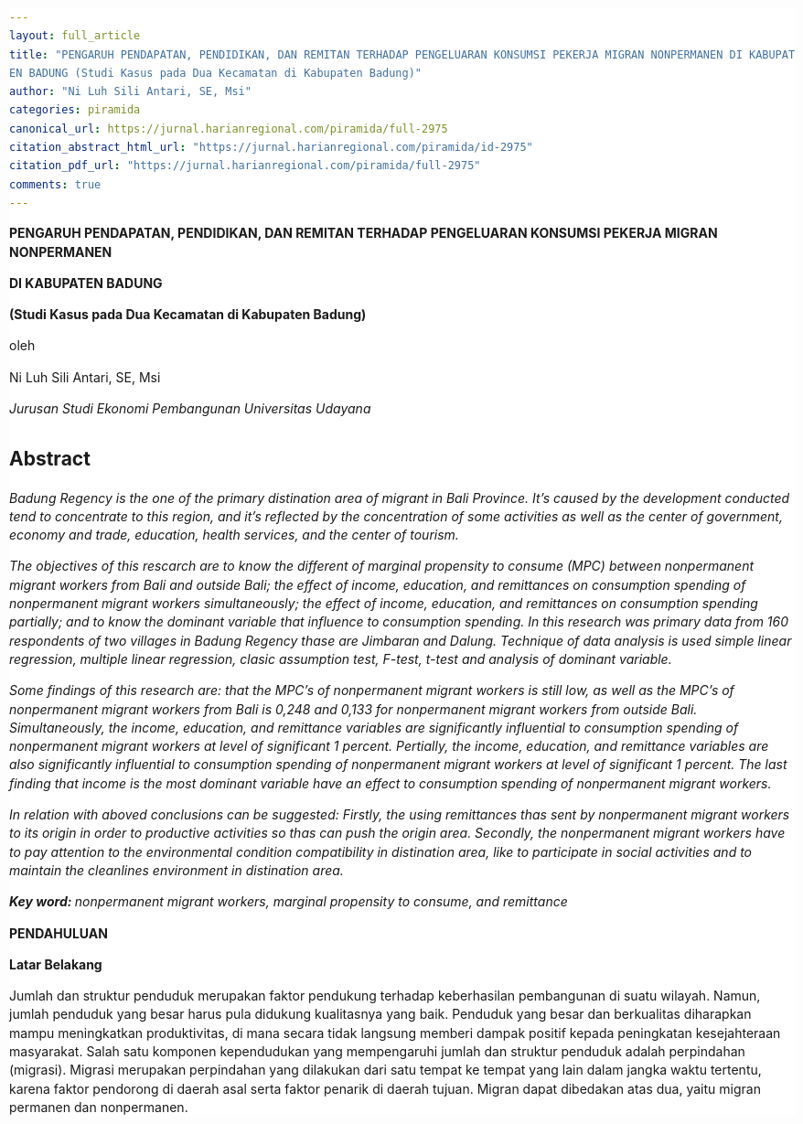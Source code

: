 ```yaml
---
layout: full_article
title: "PENGARUH PENDAPATAN, PENDIDIKAN, DAN REMITAN TERHADAP PENGELUARAN KONSUMSI PEKERJA MIGRAN NONPERMANEN DI KABUPATEN BADUNG (Studi Kasus pada Dua Kecamatan di Kabupaten Badung)"
author: "Ni Luh Sili Antari, SE, Msi"
categories: piramida
canonical_url: https://jurnal.harianregional.com/piramida/full-2975 
citation_abstract_html_url: "https://jurnal.harianregional.com/piramida/id-2975"
citation_pdf_url: "https://jurnal.harianregional.com/piramida/full-2975"  
comments: true
---
```


<p><span class="font2" style="font-weight:bold;">PENGARUH PENDAPATAN, PENDIDIKAN, DAN REMITAN TERHADAP PENGELUARAN KONSUMSI PEKERJA MIGRAN NONPERMANEN</span></p>
<p><span class="font2" style="font-weight:bold;">DI KABUPATEN BADUNG</span></p>
<p><span class="font2" style="font-weight:bold;">(Studi Kasus pada Dua Kecamatan di Kabupaten Badung)</span></p>
<p><span class="font2">oleh</span></p>
<p><span class="font2">Ni Luh Sili Antari, SE, Msi</span></p>
<p><span class="font2" style="font-style:italic;">Jurusan Studi Ekonomi Pembangunan Universitas Udayana</span></p><a name="caption1"></a>
<h2><a name="bookmark0"></a><span class="font2" style="font-weight:bold;"><a name="bookmark1"></a>Abstract</span></h2>
<p><span class="font2" style="font-style:italic;">Badung Regency is the one of the primary distination area of migrant in Bali Province. It’s caused by the development conducted tend to concentrate to this region, and it’s reflected by the concentration of some activities as well as the center of government, economy and trade, education, health services, and the center of tourism.</span></p>
<p><span class="font2" style="font-style:italic;">The objectives of this rescarch are to know the different of marginal propensity to consume (MPC) between nonpermanent migrant workers from Bali and outside Bali; the effect of income, education, and remittances on consumption spending of nonpermanent migrant workers simultaneously; the effect of income, education, and remittances on consumption spending partially; and to know the dominant variable that influence to consumption spending. In this research was primary data from 160 respondents of two villages in Badung Regency thase are Jimbaran and Dalung. Technique of data analysis is used simple linear regression, multiple linear regression, clasic assumption test, F-test, t-test and analysis of dominant variable.</span></p>
<p><span class="font2" style="font-style:italic;">Some findings of this research are: that the MPC’s of nonpermanent migrant workers is still low, as well as the MPC’s of nonpermanent migrant workers from Bali is 0,248 and 0,133 for nonpermanent migrant workers from outside Bali. Simultaneously, the income, education, and remittance variables are significantly influential to consumption spending of nonpermanent migrant workers at level of significant 1 percent. Pertially, the income, education, and remittance variables are also significantly influential to consumption spending of nonpermanent migrant workers at level of significant 1 percent. The last finding that income is the most dominant variable have an effect to consumption spending of nonpermanent migrant workers.</span></p>
<p><span class="font2" style="font-style:italic;">In relation with aboved conclusions can be suggested: Firstly, the using remittances thas sent by nonpermanent migrant workers to its origin in order to productive activities so thas can push the origin area. Secondly, the nonpermanent migrant workers have to pay attention to the environmental condition compatibility in distination area, like to participate in social activities and to maintain the cleanlines environment in distination area.</span></p>
<p><span class="font2" style="font-weight:bold;font-style:italic;">Key word: </span><span class="font2" style="font-style:italic;">nonpermanent migrant workers, marginal propensity to consume, and remittance</span></p>
<p><span class="font2" style="font-weight:bold;">PENDAHULUAN</span></p>
<p><span class="font2" style="font-weight:bold;">Latar Belakang</span></p>
<p><span class="font2">Jumlah dan struktur penduduk merupakan faktor pendukung terhadap keberhasilan pembangunan di suatu wilayah. Namun, jumlah penduduk yang besar harus pula didukung kualitasnya yang baik. Penduduk yang besar dan berkualitas diharapkan mampu meningkatkan produktivitas, di mana secara tidak langsung memberi dampak positif kepada peningkatan kesejahteraan masyarakat. Salah satu komponen kependudukan yang mempengaruhi jumlah dan struktur penduduk adalah perpindahan (migrasi). Migrasi merupakan perpindahan yang dilakukan dari satu tempat ke tempat yang lain dalam jangka waktu tertentu, karena faktor pendorong di daerah asal serta faktor penarik di daerah tujuan. Migran dapat dibedakan atas dua, yaitu migran permanen dan nonpermanen.</span></p>